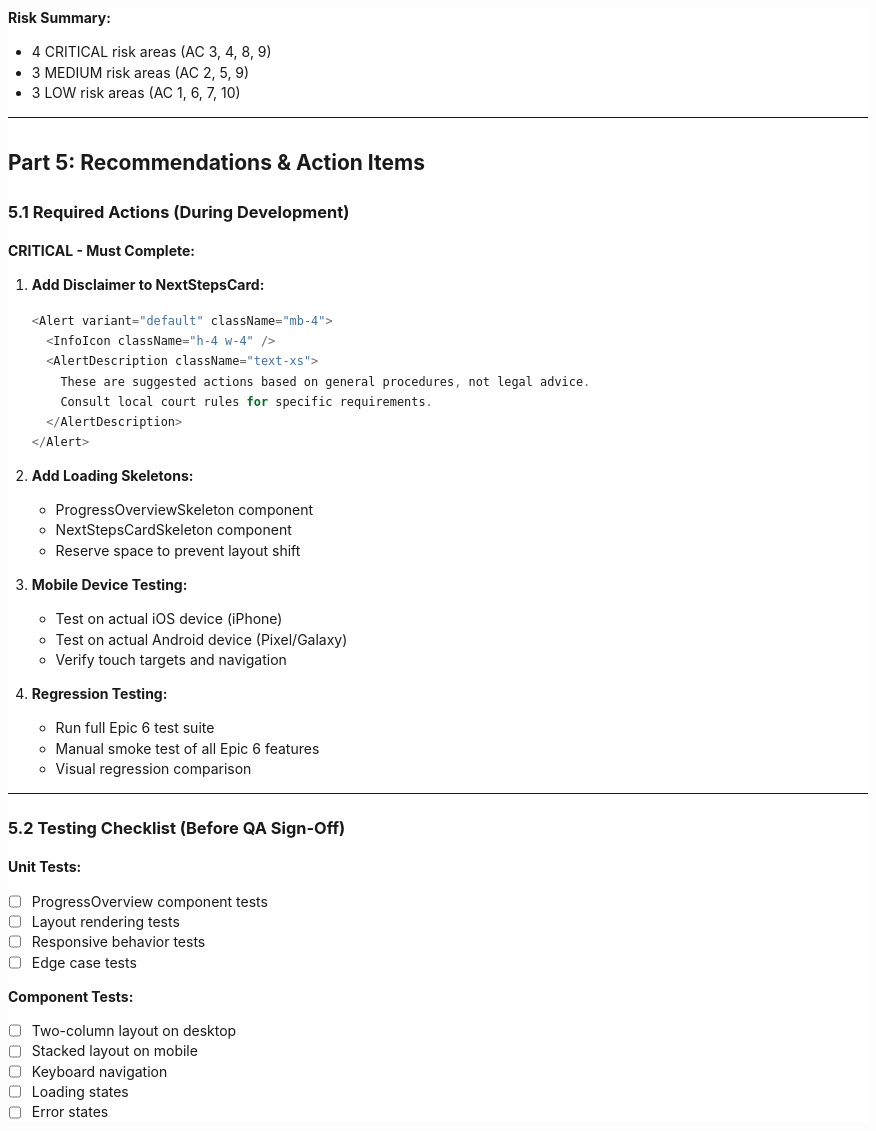 **Risk Summary:**
- 4 CRITICAL risk areas (AC 3, 4, 8, 9)
- 3 MEDIUM risk areas (AC 2, 5, 9)
- 3 LOW risk areas (AC 1, 6, 7, 10)

---

## Part 5: Recommendations & Action Items

### 5.1 Required Actions (During Development)

**CRITICAL - Must Complete:**

1. **Add Disclaimer to NextStepsCard:**
   ```typescript
   <Alert variant="default" className="mb-4">
     <InfoIcon className="h-4 w-4" />
     <AlertDescription className="text-xs">
       These are suggested actions based on general procedures, not legal advice.
       Consult local court rules for specific requirements.
     </AlertDescription>
   </Alert>
   ```

2. **Add Loading Skeletons:**
   - ProgressOverviewSkeleton component
   - NextStepsCardSkeleton component
   - Reserve space to prevent layout shift

3. **Mobile Device Testing:**
   - Test on actual iOS device (iPhone)
   - Test on actual Android device (Pixel/Galaxy)
   - Verify touch targets and navigation

4. **Regression Testing:**
   - Run full Epic 6 test suite
   - Manual smoke test of all Epic 6 features
   - Visual regression comparison

---

### 5.2 Testing Checklist (Before QA Sign-Off)

**Unit Tests:**
- [ ] ProgressOverview component tests
- [ ] Layout rendering tests
- [ ] Responsive behavior tests
- [ ] Edge case tests

**Component Tests:**
- [ ] Two-column layout on desktop
- [ ] Stacked layout on mobile
- [ ] Keyboard navigation
- [ ] Loading states
- [ ] Error states
